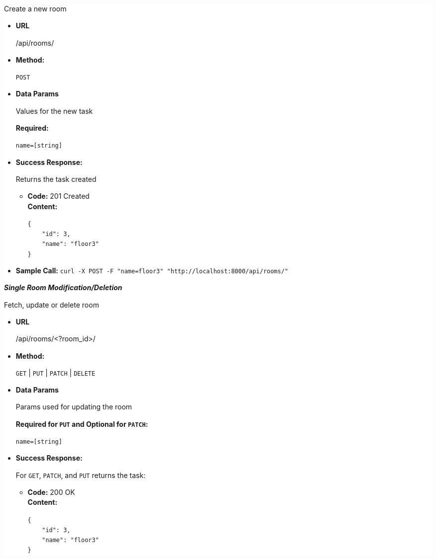    Create a new room

* **URL**

    /api/rooms/

* **Method:**

    `POST`

* **Data Params**

     Values for the new task

     **Required:**

     `name=[string]`

* **Success Response:**

   Returns the task created

   * **Code:** 201 Created <br />
     **Content:**
     ```
     {
         "id": 3,
         "name": "floor3"
     }
     ```

* **Sample Call:**
       ```
       curl -X POST -F "name=floor3" "http://localhost:8000/api/rooms/"
       ```

***Single Room Modification/Deletion***

   Fetch, update or delete room

* **URL**

    /api/rooms/<?room_id>/

* **Method:**

    `GET` | `PUT` | `PATCH` | `DELETE`

* **Data Params**

     Params used for updating the room

     **Required for `PUT` and Optional for `PATCH`:**

     `name=[string]`

* **Success Response:**

   For `GET`, `PATCH`, and `PUT` returns the task:

   * **Code:** 200 OK <br />
     **Content:**
     ```
     {
         "id": 3,
         "name": "floor3"
     }
     ```
